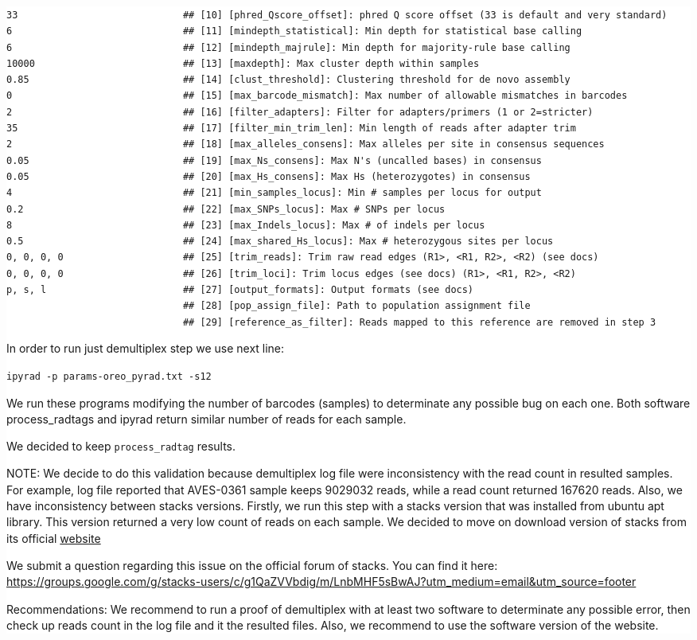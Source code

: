~~~
33                             ## [10] [phred_Qscore_offset]: phred Q score offset (33 is default and very standard)
6                              ## [11] [mindepth_statistical]: Min depth for statistical base calling
6                              ## [12] [mindepth_majrule]: Min depth for majority-rule base calling
10000                          ## [13] [maxdepth]: Max cluster depth within samples
0.85                           ## [14] [clust_threshold]: Clustering threshold for de novo assembly
0                              ## [15] [max_barcode_mismatch]: Max number of allowable mismatches in barcodes
2                              ## [16] [filter_adapters]: Filter for adapters/primers (1 or 2=stricter)
35                             ## [17] [filter_min_trim_len]: Min length of reads after adapter trim
2                              ## [18] [max_alleles_consens]: Max alleles per site in consensus sequences
0.05                           ## [19] [max_Ns_consens]: Max N's (uncalled bases) in consensus
0.05                           ## [20] [max_Hs_consens]: Max Hs (heterozygotes) in consensus
4                              ## [21] [min_samples_locus]: Min # samples per locus for output
0.2                            ## [22] [max_SNPs_locus]: Max # SNPs per locus
8                              ## [23] [max_Indels_locus]: Max # of indels per locus
0.5                            ## [24] [max_shared_Hs_locus]: Max # heterozygous sites per locus
0, 0, 0, 0                     ## [25] [trim_reads]: Trim raw read edges (R1>, <R1, R2>, <R2) (see docs)
0, 0, 0, 0                     ## [26] [trim_loci]: Trim locus edges (see docs) (R1>, <R1, R2>, <R2)
p, s, l                        ## [27] [output_formats]: Output formats (see docs)
                               ## [28] [pop_assign_file]: Path to population assignment file
                               ## [29] [reference_as_filter]: Reads mapped to this reference are removed in step 3
~~~
In order to run just demultiplex step we use next line:
~~~
ipyrad -p params-oreo_pyrad.txt -s12
~~~

We run these programs modifying the number of barcodes (samples) to determinate any possible bug on each one. Both software process_radtags and ipyrad return similar number of reads for each sample.

We decided to keep ```process_radtag``` results.

NOTE: We decide to do this validation because demultiplex log file were inconsistency with the read count in resulted samples. For example, log file reported that AVES-0361 sample keeps 9029032 reads, while a read count returned 167620 reads. Also, we have inconsistency between stacks versions. Firstly, we run this step with a stacks version that was installed from ubuntu apt library. This version returned a very low count of reads on each sample. We decided to move on download version of stacks from its official [website](https://catchenlab.life.illinois.edu/stacks/)

We submit a question regarding this issue on the official forum of stacks. You can find it here: https://groups.google.com/g/stacks-users/c/g1QaZVVbdig/m/LnbMHF5sBwAJ?utm_medium=email&utm_source=footer

Recommendations:
We recommend to run a proof of demultiplex with at least two software to determinate any possible error, then check up reads count in the log file and it the resulted files. Also, we recommend to use the software version of the website.
